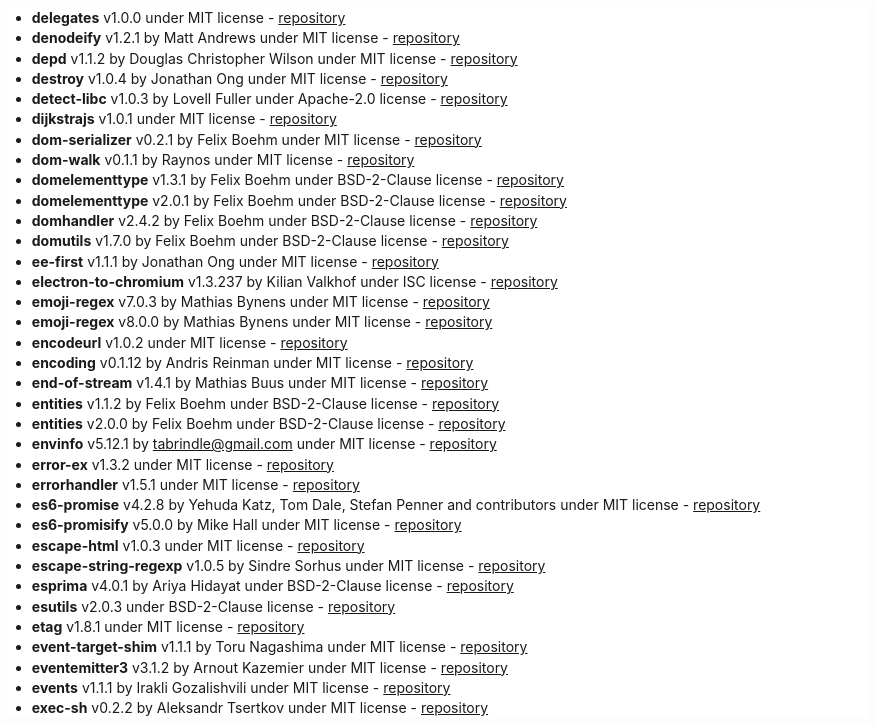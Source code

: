 - **delegates** v1.0.0 under MIT license - [repository](https://github.com/visionmedia/node-delegates)
- **denodeify** v1.2.1 by Matt Andrews under MIT license - [repository](https://github.com/matthew-andrews/denodeify)
- **depd** v1.1.2 by Douglas Christopher Wilson under MIT license - [repository](https://github.com/dougwilson/nodejs-depd)
- **destroy** v1.0.4 by Jonathan Ong under MIT license - [repository](https://github.com/stream-utils/destroy)
- **detect-libc** v1.0.3 by Lovell Fuller under Apache-2.0 license - [repository](https://github.com/lovell/detect-libc)
- **dijkstrajs** v1.0.1 under MIT license - [repository](https://github.com/tcort/dijkstrajs)
- **dom-serializer** v0.2.1 by Felix Boehm under MIT license - [repository](https://github.com/cheeriojs/dom-renderer)
- **dom-walk** v0.1.1 by Raynos under MIT license - [repository](https://github.com/Raynos/dom-walk)
- **domelementtype** v1.3.1 by Felix Boehm under BSD-2-Clause license - [repository](https://github.com/fb55/domelementtype)
- **domelementtype** v2.0.1 by Felix Boehm under BSD-2-Clause license - [repository](https://github.com/fb55/domelementtype)
- **domhandler** v2.4.2 by Felix Boehm under BSD-2-Clause license - [repository](https://github.com/fb55/DomHandler)
- **domutils** v1.7.0 by Felix Boehm under BSD-2-Clause license - [repository](https://github.com/FB55/domutils)
- **ee-first** v1.1.1 by Jonathan Ong under MIT license - [repository](https://github.com/jonathanong/ee-first)
- **electron-to-chromium** v1.3.237 by Kilian Valkhof under ISC license - [repository](https://github.com/kilian/electron-to-chromium)
- **emoji-regex** v7.0.3 by Mathias Bynens under MIT license - [repository](https://github.com/mathiasbynens/emoji-regex)
- **emoji-regex** v8.0.0 by Mathias Bynens under MIT license - [repository](https://github.com/mathiasbynens/emoji-regex)
- **encodeurl** v1.0.2 under MIT license - [repository](https://github.com/pillarjs/encodeurl)
- **encoding** v0.1.12 by Andris Reinman under MIT license - [repository](https://github.com/andris9/encoding)
- **end-of-stream** v1.4.1 by Mathias Buus under MIT license - [repository](https://github.com/mafintosh/end-of-stream)
- **entities** v1.1.2 by Felix Boehm under BSD-2-Clause license - [repository](https://github.com/fb55/entities)
- **entities** v2.0.0 by Felix Boehm under BSD-2-Clause license - [repository](https://github.com/fb55/entities)
- **envinfo** v5.12.1 by tabrindle@gmail.com under MIT license - [repository](https://github.com/tabrindle/envinfo)
- **error-ex** v1.3.2 under MIT license - [repository](https://github.com/qix-/node-error-ex)
- **errorhandler** v1.5.1 under MIT license - [repository](https://github.com/expressjs/errorhandler)
- **es6-promise** v4.2.8 by Yehuda Katz, Tom Dale, Stefan Penner and contributors under MIT license - [repository](https://github.com/stefanpenner/es6-promise)
- **es6-promisify** v5.0.0 by Mike Hall under MIT license - [repository](https://github.com/digitaldesignlabs/es6-promisify)
- **escape-html** v1.0.3 under MIT license - [repository](https://github.com/component/escape-html)
- **escape-string-regexp** v1.0.5 by Sindre Sorhus under MIT license - [repository](https://github.com/sindresorhus/escape-string-regexp)
- **esprima** v4.0.1 by Ariya Hidayat under BSD-2-Clause license - [repository](https://github.com/jquery/esprima)
- **esutils** v2.0.3 under BSD-2-Clause license - [repository](https://github.com/estools/esutils)
- **etag** v1.8.1 under MIT license - [repository](https://github.com/jshttp/etag)
- **event-target-shim** v1.1.1 by Toru Nagashima under MIT license - [repository](https://github.com/mysticatea/event-target-shim)
- **eventemitter3** v3.1.2 by Arnout Kazemier under MIT license - [repository](https://github.com/primus/eventemitter3)
- **events** v1.1.1 by Irakli Gozalishvili under MIT license - [repository](https://github.com/Gozala/events)
- **exec-sh** v0.2.2 by Aleksandr Tsertkov under MIT license - [repository](https://github.com/tsertkov/exec-sh)